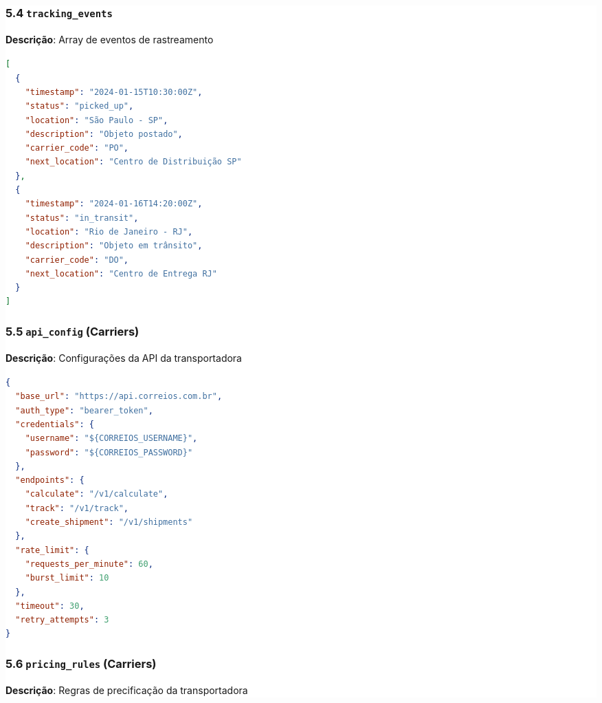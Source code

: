 ### 5.4 `tracking_events`
**Descrição**: Array de eventos de rastreamento

```json
[
  {
    "timestamp": "2024-01-15T10:30:00Z",
    "status": "picked_up",
    "location": "São Paulo - SP",
    "description": "Objeto postado",
    "carrier_code": "PO",
    "next_location": "Centro de Distribuição SP"
  },
  {
    "timestamp": "2024-01-16T14:20:00Z",
    "status": "in_transit",
    "location": "Rio de Janeiro - RJ",
    "description": "Objeto em trânsito",
    "carrier_code": "DO",
    "next_location": "Centro de Entrega RJ"
  }
]
```

### 5.5 `api_config` (Carriers)
**Descrição**: Configurações da API da transportadora

```json
{
  "base_url": "https://api.correios.com.br",
  "auth_type": "bearer_token",
  "credentials": {
    "username": "${CORREIOS_USERNAME}",
    "password": "${CORREIOS_PASSWORD}"
  },
  "endpoints": {
    "calculate": "/v1/calculate",
    "track": "/v1/track",
    "create_shipment": "/v1/shipments"
  },
  "rate_limit": {
    "requests_per_minute": 60,
    "burst_limit": 10
  },
  "timeout": 30,
  "retry_attempts": 3
}
```

### 5.6 `pricing_rules` (Carriers)
**Descrição**: Regras de precificação da transportadora
